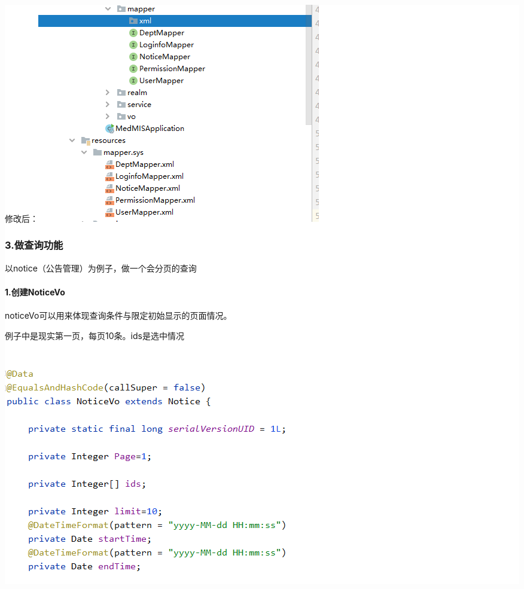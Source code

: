 修改后：![image-20200602233615325](mdpicture/image-20200602233615325.png)

### 3.做查询功能

以notice（公告管理）为例子，做一个会分页的查询

#### 1.创建NoticeVo

noticeVo可以用来体现查询条件与限定初始显示的页面情况。

例子中是现实第一页，每页10条。ids是选中情况

![image-20200602233957732](mdpicture/image-20200602233957732.png)

